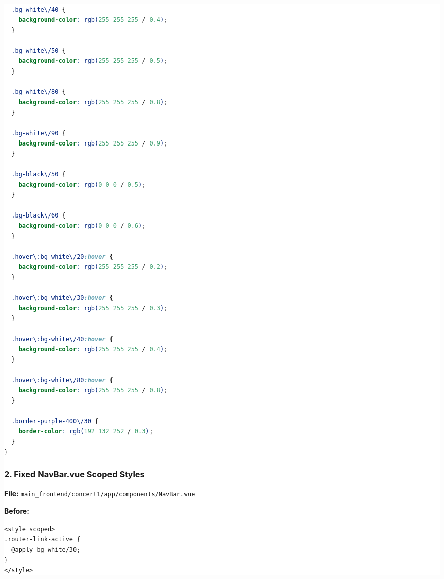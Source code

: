 ```css
  .bg-white\/40 {
    background-color: rgb(255 255 255 / 0.4);
  }
  
  .bg-white\/50 {
    background-color: rgb(255 255 255 / 0.5);
  }
  
  .bg-white\/80 {
    background-color: rgb(255 255 255 / 0.8);
  }
  
  .bg-white\/90 {
    background-color: rgb(255 255 255 / 0.9);
  }
  
  .bg-black\/50 {
    background-color: rgb(0 0 0 / 0.5);
  }
  
  .bg-black\/60 {
    background-color: rgb(0 0 0 / 0.6);
  }
  
  .hover\:bg-white\/20:hover {
    background-color: rgb(255 255 255 / 0.2);
  }
  
  .hover\:bg-white\/30:hover {
    background-color: rgb(255 255 255 / 0.3);
  }
  
  .hover\:bg-white\/40:hover {
    background-color: rgb(255 255 255 / 0.4);
  }
  
  .hover\:bg-white\/80:hover {
    background-color: rgb(255 255 255 / 0.8);
  }
  
  .border-purple-400\/30 {
    border-color: rgb(192 132 252 / 0.3);
  }
}
```

### 2. Fixed NavBar.vue Scoped Styles

**File:** `main_frontend/concert1/app/components/NavBar.vue`

**Before:**
```vue
<style scoped>
.router-link-active {
  @apply bg-white/30;
}
</style>
```
